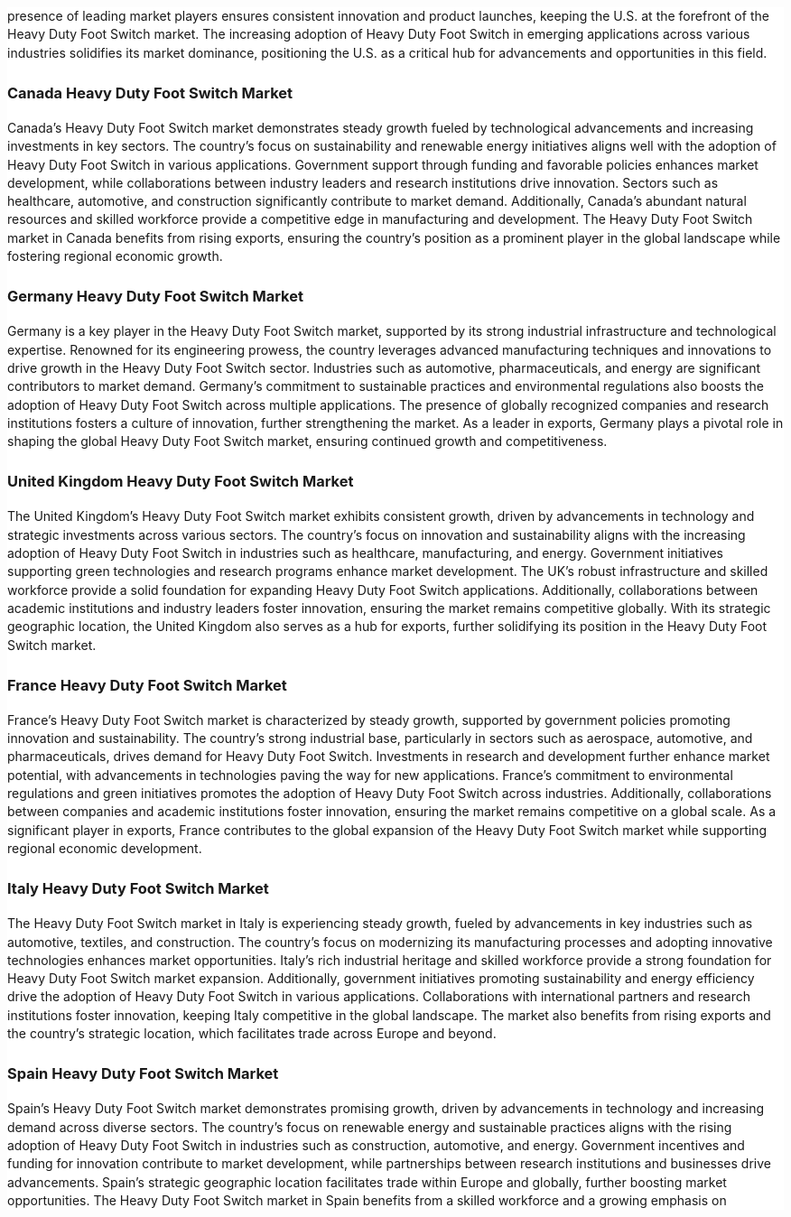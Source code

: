 presence of leading market players ensures consistent innovation and product launches, keeping the U.S. at the forefront of the Heavy Duty Foot Switch market. The increasing adoption of Heavy Duty Foot Switch in emerging applications across various industries solidifies its market dominance, positioning the U.S. as a critical hub for advancements and opportunities in this field.</p><h3>Canada Heavy Duty Foot Switch Market</h3><p>Canada&rsquo;s Heavy Duty Foot Switch market demonstrates steady growth fueled by technological advancements and increasing investments in key sectors. The country&rsquo;s focus on sustainability and renewable energy initiatives aligns well with the adoption of Heavy Duty Foot Switch in various applications. Government support through funding and favorable policies enhances market development, while collaborations between industry leaders and research institutions drive innovation. Sectors such as healthcare, automotive, and construction significantly contribute to market demand. Additionally, Canada&rsquo;s abundant natural resources and skilled workforce provide a competitive edge in manufacturing and development. The Heavy Duty Foot Switch market in Canada benefits from rising exports, ensuring the country&rsquo;s position as a prominent player in the global landscape while fostering regional economic growth.</p><h3>Germany Heavy Duty Foot Switch Market</h3><p>Germany is a key player in the Heavy Duty Foot Switch market, supported by its strong industrial infrastructure and technological expertise. Renowned for its engineering prowess, the country leverages advanced manufacturing techniques and innovations to drive growth in the Heavy Duty Foot Switch sector. Industries such as automotive, pharmaceuticals, and energy are significant contributors to market demand. Germany&rsquo;s commitment to sustainable practices and environmental regulations also boosts the adoption of Heavy Duty Foot Switch across multiple applications. The presence of globally recognized companies and research institutions fosters a culture of innovation, further strengthening the market. As a leader in exports, Germany plays a pivotal role in shaping the global Heavy Duty Foot Switch market, ensuring continued growth and competitiveness.</p><h3>United Kingdom Heavy Duty Foot Switch Market</h3><p>The United Kingdom&rsquo;s Heavy Duty Foot Switch market exhibits consistent growth, driven by advancements in technology and strategic investments across various sectors. The country&rsquo;s focus on innovation and sustainability aligns with the increasing adoption of Heavy Duty Foot Switch in industries such as healthcare, manufacturing, and energy. Government initiatives supporting green technologies and research programs enhance market development. The UK&rsquo;s robust infrastructure and skilled workforce provide a solid foundation for expanding Heavy Duty Foot Switch applications. Additionally, collaborations between academic institutions and industry leaders foster innovation, ensuring the market remains competitive globally. With its strategic geographic location, the United Kingdom also serves as a hub for exports, further solidifying its position in the Heavy Duty Foot Switch market.</p><h3>France Heavy Duty Foot Switch Market</h3><p>France&rsquo;s Heavy Duty Foot Switch market is characterized by steady growth, supported by government policies promoting innovation and sustainability. The country&rsquo;s strong industrial base, particularly in sectors such as aerospace, automotive, and pharmaceuticals, drives demand for Heavy Duty Foot Switch. Investments in research and development further enhance market potential, with advancements in technologies paving the way for new applications. France&rsquo;s commitment to environmental regulations and green initiatives promotes the adoption of Heavy Duty Foot Switch across industries. Additionally, collaborations between companies and academic institutions foster innovation, ensuring the market remains competitive on a global scale. As a significant player in exports, France contributes to the global expansion of the Heavy Duty Foot Switch market while supporting regional economic development.</p><h3>Italy Heavy Duty Foot Switch Market</h3><p>The Heavy Duty Foot Switch market in Italy is experiencing steady growth, fueled by advancements in key industries such as automotive, textiles, and construction. The country&rsquo;s focus on modernizing its manufacturing processes and adopting innovative technologies enhances market opportunities. Italy&rsquo;s rich industrial heritage and skilled workforce provide a strong foundation for Heavy Duty Foot Switch market expansion. Additionally, government initiatives promoting sustainability and energy efficiency drive the adoption of Heavy Duty Foot Switch in various applications. Collaborations with international partners and research institutions foster innovation, keeping Italy competitive in the global landscape. The market also benefits from rising exports and the country&rsquo;s strategic location, which facilitates trade across Europe and beyond.</p><h3>Spain Heavy Duty Foot Switch Market</h3><p>Spain&rsquo;s Heavy Duty Foot Switch market demonstrates promising growth, driven by advancements in technology and increasing demand across diverse sectors. The country&rsquo;s focus on renewable energy and sustainable practices aligns with the rising adoption of Heavy Duty Foot Switch in industries such as construction, automotive, and energy. Government incentives and funding for innovation contribute to market development, while partnerships between research institutions and businesses drive advancements. Spain&rsquo;s strategic geographic location facilitates trade within Europe and globally, further boosting market opportunities. The Heavy Duty Foot Switch market in Spain benefits from a skilled workforce and a growing emphasis on
